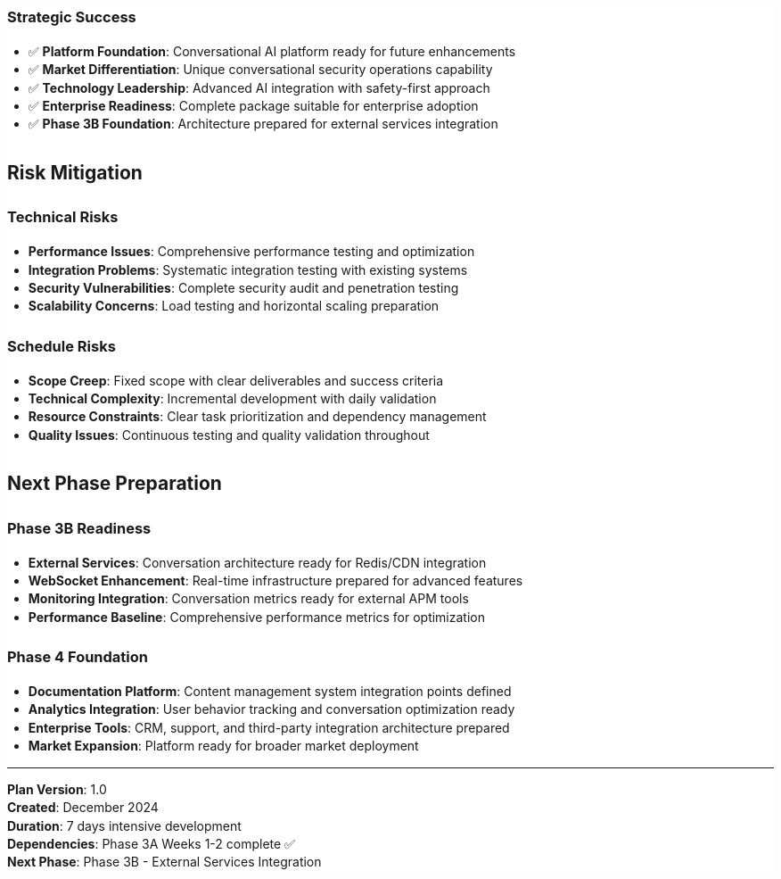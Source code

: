 ### Strategic Success
- ✅ **Platform Foundation**: Conversational AI platform ready for future enhancements
- ✅ **Market Differentiation**: Unique conversational security operations capability
- ✅ **Technology Leadership**: Advanced AI integration with safety-first approach
- ✅ **Enterprise Readiness**: Complete package suitable for enterprise adoption
- ✅ **Phase 3B Foundation**: Architecture prepared for external services integration

## Risk Mitigation

### Technical Risks
- **Performance Issues**: Comprehensive performance testing and optimization
- **Integration Problems**: Systematic integration testing with existing systems
- **Security Vulnerabilities**: Complete security audit and penetration testing
- **Scalability Concerns**: Load testing and horizontal scaling preparation

### Schedule Risks
- **Scope Creep**: Fixed scope with clear deliverables and success criteria
- **Technical Complexity**: Incremental development with daily validation
- **Resource Constraints**: Clear task prioritization and dependency management
- **Quality Issues**: Continuous testing and quality validation throughout

## Next Phase Preparation

### Phase 3B Readiness
- **External Services**: Conversation architecture ready for Redis/CDN integration
- **WebSocket Enhancement**: Real-time infrastructure prepared for advanced features
- **Monitoring Integration**: Conversation metrics ready for external APM tools
- **Performance Baseline**: Comprehensive performance metrics for optimization

### Phase 4 Foundation
- **Documentation Platform**: Content management system integration points defined
- **Analytics Integration**: User behavior tracking and conversation optimization ready
- **Enterprise Tools**: CRM, support, and third-party integration architecture prepared
- **Market Expansion**: Platform ready for broader market deployment

---

**Plan Version**: 1.0  
**Created**: December 2024  
**Duration**: 7 days intensive development  
**Dependencies**: Phase 3A Weeks 1-2 complete ✅  
**Next Phase**: Phase 3B - External Services Integration  